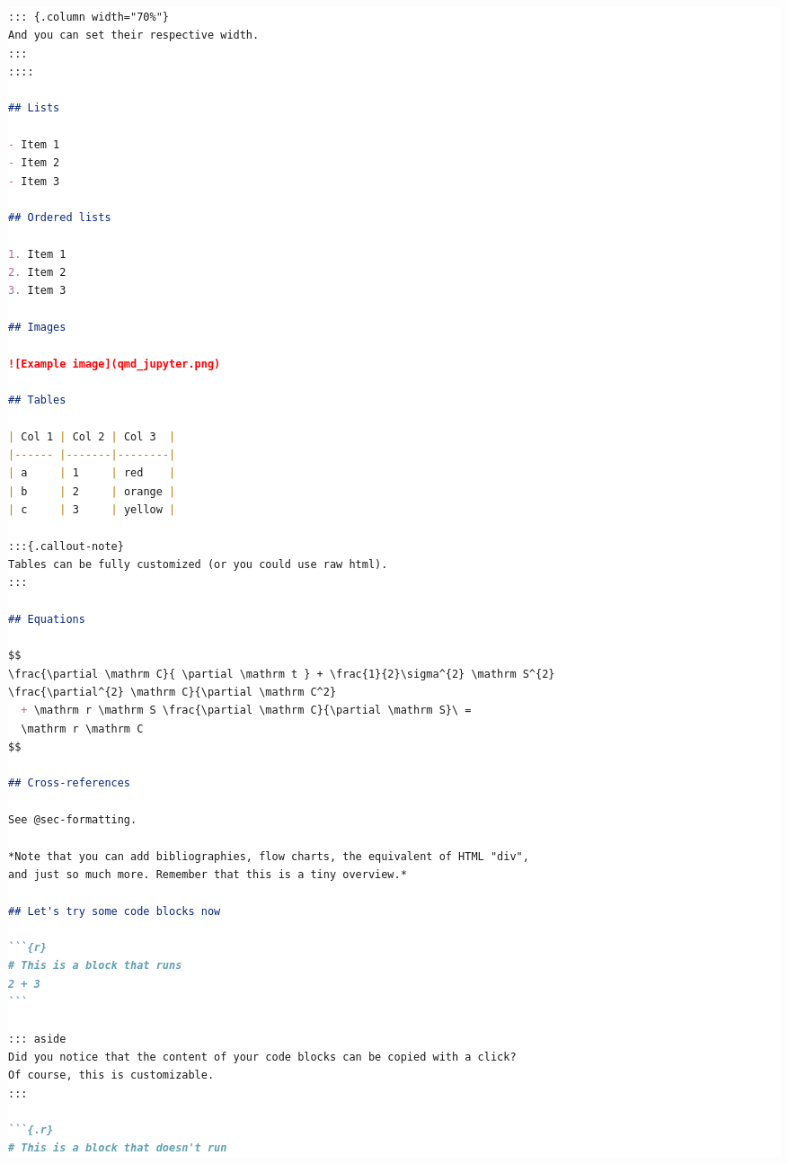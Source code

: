 ```` markdown
::: {.column width="70%"}
And you can set their respective width.
:::
::::

## Lists

- Item 1
- Item 2
- Item 3

## Ordered lists

1. Item 1
2. Item 2
3. Item 3

## Images

![Example image](qmd_jupyter.png)

## Tables

| Col 1 | Col 2 | Col 3  |
|------ |-------|--------|
| a     | 1     | red    |
| b     | 2     | orange | 
| c     | 3     | yellow |

:::{.callout-note}
Tables can be fully customized (or you could use raw html).
:::

## Equations

$$
\frac{\partial \mathrm C}{ \partial \mathrm t } + \frac{1}{2}\sigma^{2} \mathrm S^{2}
\frac{\partial^{2} \mathrm C}{\partial \mathrm C^2}
  + \mathrm r \mathrm S \frac{\partial \mathrm C}{\partial \mathrm S}\ =
  \mathrm r \mathrm C 
$$

## Cross-references

See @sec-formatting.

*Note that you can add bibliographies, flow charts, the equivalent of HTML "div",
and just so much more. Remember that this is a tiny overview.*

## Let's try some code blocks now

```{r}
# This is a block that runs
2 + 3
```

::: aside
Did you notice that the content of your code blocks can be copied with a click?
Of course, this is customizable.
:::

```{.r}
# This is a block that doesn't run
````